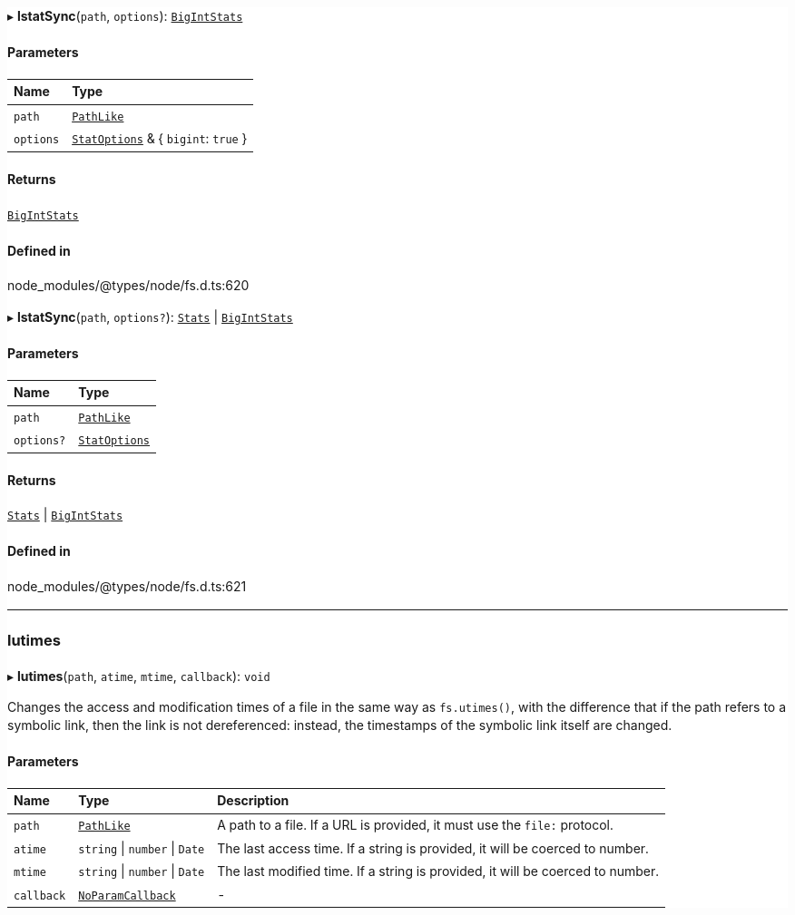 ▸ **lstatSync**(`path`, `options`): [`BigIntStats`](../classes/fs.bigintstats.md)

#### Parameters

| Name | Type |
| :------ | :------ |
| `path` | [`PathLike`](fs.md#pathlike) |
| `options` | [`StatOptions`](../interfaces/fs.statoptions.md) & { `bigint`: ``true``  } |

#### Returns

[`BigIntStats`](../classes/fs.bigintstats.md)

#### Defined in

node_modules/@types/node/fs.d.ts:620

▸ **lstatSync**(`path`, `options?`): [`Stats`](../classes/fs.stats.md) \| [`BigIntStats`](../classes/fs.bigintstats.md)

#### Parameters

| Name | Type |
| :------ | :------ |
| `path` | [`PathLike`](fs.md#pathlike) |
| `options?` | [`StatOptions`](../interfaces/fs.statoptions.md) |

#### Returns

[`Stats`](../classes/fs.stats.md) \| [`BigIntStats`](../classes/fs.bigintstats.md)

#### Defined in

node_modules/@types/node/fs.d.ts:621

___

### lutimes

▸ **lutimes**(`path`, `atime`, `mtime`, `callback`): `void`

Changes the access and modification times of a file in the same way as `fs.utimes()`,
with the difference that if the path refers to a symbolic link, then the link is not
dereferenced: instead, the timestamps of the symbolic link itself are changed.

#### Parameters

| Name | Type | Description |
| :------ | :------ | :------ |
| `path` | [`PathLike`](fs.md#pathlike) | A path to a file. If a URL is provided, it must use the `file:` protocol. |
| `atime` | `string` \| `number` \| `Date` | The last access time. If a string is provided, it will be coerced to number. |
| `mtime` | `string` \| `number` \| `Date` | The last modified time. If a string is provided, it will be coerced to number. |
| `callback` | [`NoParamCallback`](fs.md#noparamcallback) | - |

